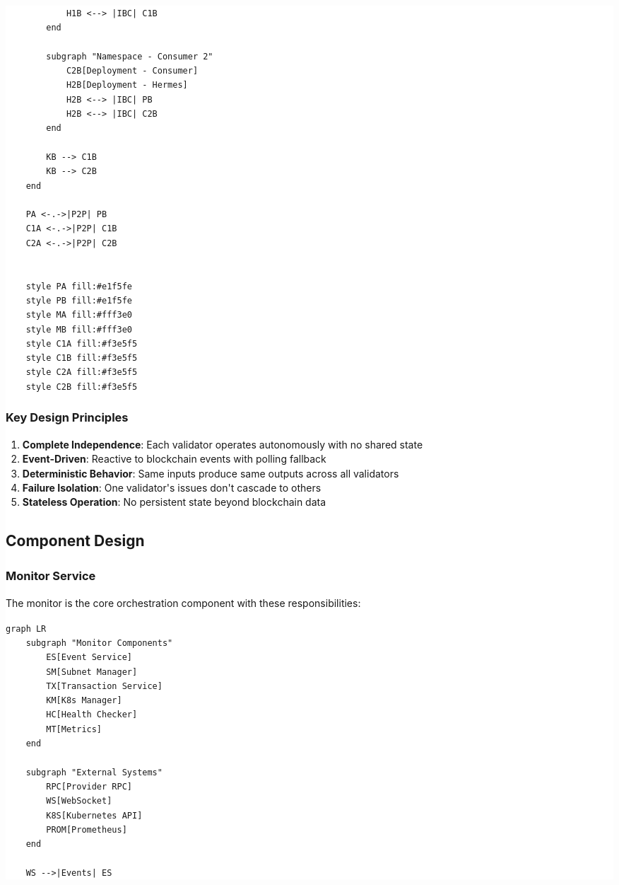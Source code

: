 ```mermaid
            H1B <--> |IBC| C1B
        end

        subgraph "Namespace - Consumer 2"
            C2B[Deployment - Consumer]
            H2B[Deployment - Hermes]
            H2B <--> |IBC| PB
            H2B <--> |IBC| C2B
        end

        KB --> C1B
        KB --> C2B
    end

    PA <-.->|P2P| PB
    C1A <-.->|P2P| C1B
    C2A <-.->|P2P| C2B


    style PA fill:#e1f5fe
    style PB fill:#e1f5fe
    style MA fill:#fff3e0
    style MB fill:#fff3e0
    style C1A fill:#f3e5f5
    style C1B fill:#f3e5f5
    style C2A fill:#f3e5f5
    style C2B fill:#f3e5f5
```



### Key Design Principles

1. **Complete Independence**: Each validator operates autonomously with no shared state
2. **Event-Driven**: Reactive to blockchain events with polling fallback
3. **Deterministic Behavior**: Same inputs produce same outputs across all validators
4. **Failure Isolation**: One validator's issues don't cascade to others
5. **Stateless Operation**: No persistent state beyond blockchain data

## Component Design

### Monitor Service

The monitor is the core orchestration component with these responsibilities:

```mermaid
graph LR
    subgraph "Monitor Components"
        ES[Event Service]
        SM[Subnet Manager]
        TX[Transaction Service]
        KM[K8s Manager]
        HC[Health Checker]
        MT[Metrics]
    end

    subgraph "External Systems"
        RPC[Provider RPC]
        WS[WebSocket]
        K8S[Kubernetes API]
        PROM[Prometheus]
    end

    WS -->|Events| ES
```